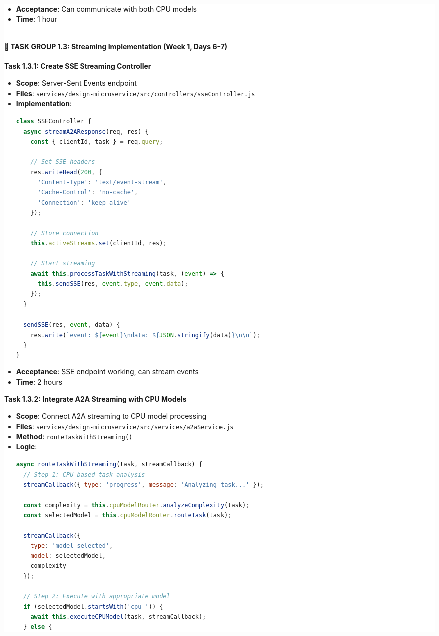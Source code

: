   ```javascript
  ```
- **Acceptance**: Can communicate with both CPU models
- **Time**: 1 hour

---

#### **🔄 TASK GROUP 1.3: Streaming Implementation (Week 1, Days 6-7)**

**Task 1.3.1: Create SSE Streaming Controller**
- **Scope**: Server-Sent Events endpoint
- **Files**: `services/design-microservice/src/controllers/sseController.js`
- **Implementation**:
  ```javascript
  class SSEController {
    async streamA2AResponse(req, res) {
      const { clientId, task } = req.query;
      
      // Set SSE headers
      res.writeHead(200, {
        'Content-Type': 'text/event-stream',
        'Cache-Control': 'no-cache',
        'Connection': 'keep-alive'
      });
      
      // Store connection
      this.activeStreams.set(clientId, res);
      
      // Start streaming
      await this.processTaskWithStreaming(task, (event) => {
        this.sendSSE(res, event.type, event.data);
      });
    }
    
    sendSSE(res, event, data) {
      res.write(`event: ${event}\ndata: ${JSON.stringify(data)}\n\n`);
    }
  }
  ```
- **Acceptance**: SSE endpoint working, can stream events
- **Time**: 2 hours

**Task 1.3.2: Integrate A2A Streaming with CPU Models**
- **Scope**: Connect A2A streaming to CPU model processing
- **Files**: `services/design-microservice/src/services/a2aService.js`
- **Method**: `routeTaskWithStreaming()`
- **Logic**:
  ```javascript
  async routeTaskWithStreaming(task, streamCallback) {
    // Step 1: CPU-based task analysis
    streamCallback({ type: 'progress', message: 'Analyzing task...' });
    
    const complexity = this.cpuModelRouter.analyzeComplexity(task);
    const selectedModel = this.cpuModelRouter.routeTask(task);
    
    streamCallback({ 
      type: 'model-selected', 
      model: selectedModel, 
      complexity 
    });
    
    // Step 2: Execute with appropriate model
    if (selectedModel.startsWith('cpu-')) {
      await this.executeCPUModel(task, streamCallback);
    } else {
  ```